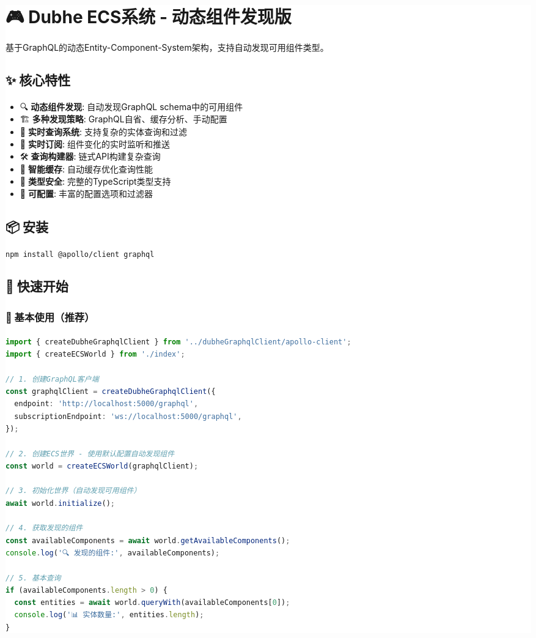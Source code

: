 # 🎮 Dubhe ECS系统 - 动态组件发现版

基于GraphQL的动态Entity-Component-System架构，支持自动发现可用组件类型。

## ✨ 核心特性

- 🔍 **动态组件发现**: 自动发现GraphQL schema中的可用组件
- 🏗️ **多种发现策略**: GraphQL自省、缓存分析、手动配置
- 🚀 **实时查询系统**: 支持复杂的实体查询和过滤
- 📡 **实时订阅**: 组件变化的实时监听和推送
- 🛠️ **查询构建器**: 链式API构建复杂查询
- 💾 **智能缓存**: 自动缓存优化查询性能
- 🎯 **类型安全**: 完整的TypeScript类型支持
- 🔧 **可配置**: 丰富的配置选项和过滤器

## 📦 安装

```bash
npm install @apollo/client graphql
```

## 🚀 快速开始

### 🎯 基本使用（推荐）

```typescript
import { createDubheGraphqlClient } from '../dubheGraphqlClient/apollo-client';
import { createECSWorld } from './index';

// 1. 创建GraphQL客户端
const graphqlClient = createDubheGraphqlClient({
  endpoint: 'http://localhost:5000/graphql',
  subscriptionEndpoint: 'ws://localhost:5000/graphql',
});

// 2. 创建ECS世界 - 使用默认配置自动发现组件
const world = createECSWorld(graphqlClient);

// 3. 初始化世界（自动发现可用组件）
await world.initialize();

// 4. 获取发现的组件
const availableComponents = await world.getAvailableComponents();
console.log('🔍 发现的组件:', availableComponents);

// 5. 基本查询
if (availableComponents.length > 0) {
  const entities = await world.queryWith(availableComponents[0]);
  console.log('📊 实体数量:', entities.length);
}
```
